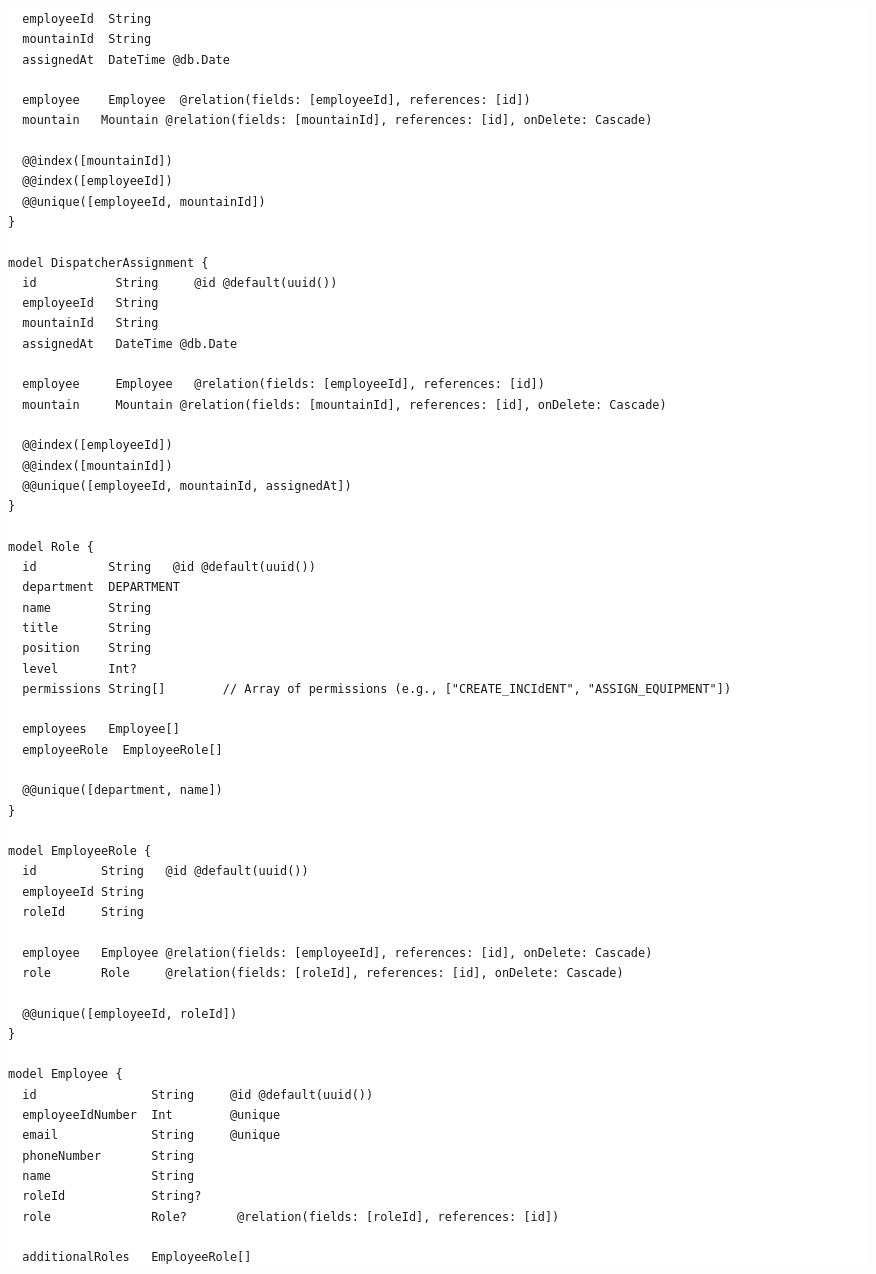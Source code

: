 ```
  employeeId  String
  mountainId  String
  assignedAt  DateTime @db.Date

  employee    Employee  @relation(fields: [employeeId], references: [id])
  mountain   Mountain @relation(fields: [mountainId], references: [id], onDelete: Cascade)

  @@index([mountainId])
  @@index([employeeId])
  @@unique([employeeId, mountainId])
}

model DispatcherAssignment {
  id           String     @id @default(uuid())
  employeeId   String
  mountainId   String
  assignedAt   DateTime @db.Date

  employee     Employee   @relation(fields: [employeeId], references: [id])
  mountain     Mountain @relation(fields: [mountainId], references: [id], onDelete: Cascade)

  @@index([employeeId])
  @@index([mountainId])
  @@unique([employeeId, mountainId, assignedAt])
}

model Role {
  id          String   @id @default(uuid())
  department  DEPARTMENT
  name        String
  title       String
  position    String
  level       Int?
  permissions String[]        // Array of permissions (e.g., ["CREATE_INCIdENT", "ASSIGN_EQUIPMENT"])

  employees   Employee[]
  employeeRole  EmployeeRole[]

  @@unique([department, name])
}

model EmployeeRole {
  id         String   @id @default(uuid())
  employeeId String
  roleId     String

  employee   Employee @relation(fields: [employeeId], references: [id], onDelete: Cascade)
  role       Role     @relation(fields: [roleId], references: [id], onDelete: Cascade)

  @@unique([employeeId, roleId])
}

model Employee {
  id                String     @id @default(uuid())
  employeeIdNumber  Int        @unique
  email             String     @unique
  phoneNumber       String
  name              String
  roleId            String?
  role              Role?       @relation(fields: [roleId], references: [id])

  additionalRoles   EmployeeRole[]
```